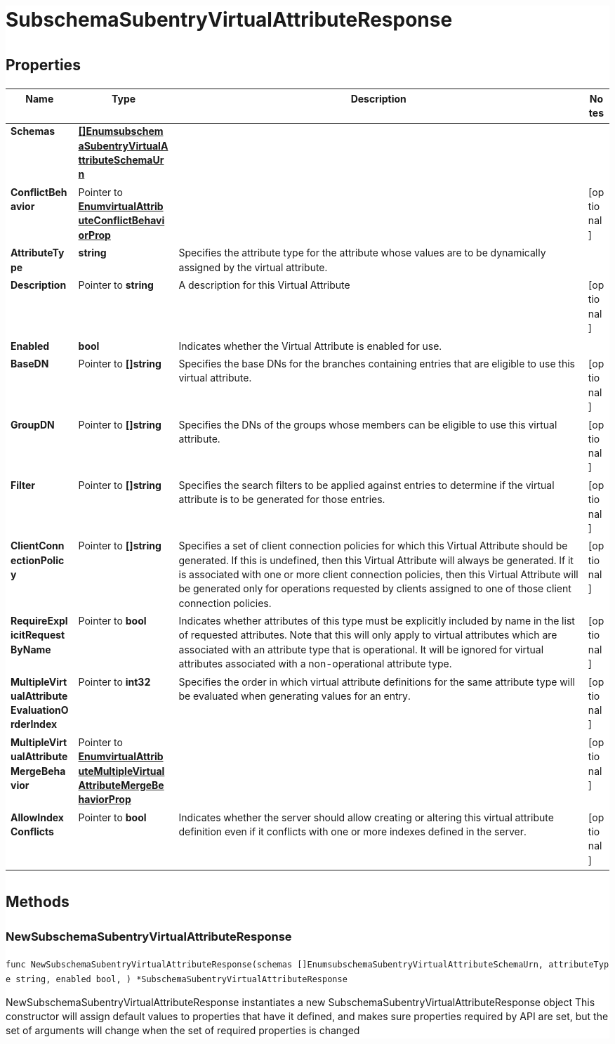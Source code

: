 # SubschemaSubentryVirtualAttributeResponse

## Properties

Name | Type | Description | Notes
------------ | ------------- | ------------- | -------------
**Schemas** | [**[]EnumsubschemaSubentryVirtualAttributeSchemaUrn**](EnumsubschemaSubentryVirtualAttributeSchemaUrn.md) |  | 
**ConflictBehavior** | Pointer to [**EnumvirtualAttributeConflictBehaviorProp**](EnumvirtualAttributeConflictBehaviorProp.md) |  | [optional] 
**AttributeType** | **string** | Specifies the attribute type for the attribute whose values are to be dynamically assigned by the virtual attribute. | 
**Description** | Pointer to **string** | A description for this Virtual Attribute | [optional] 
**Enabled** | **bool** | Indicates whether the Virtual Attribute is enabled for use. | 
**BaseDN** | Pointer to **[]string** | Specifies the base DNs for the branches containing entries that are eligible to use this virtual attribute. | [optional] 
**GroupDN** | Pointer to **[]string** | Specifies the DNs of the groups whose members can be eligible to use this virtual attribute. | [optional] 
**Filter** | Pointer to **[]string** | Specifies the search filters to be applied against entries to determine if the virtual attribute is to be generated for those entries. | [optional] 
**ClientConnectionPolicy** | Pointer to **[]string** | Specifies a set of client connection policies for which this Virtual Attribute should be generated. If this is undefined, then this Virtual Attribute will always be generated. If it is associated with one or more client connection policies, then this Virtual Attribute will be generated only for operations requested by clients assigned to one of those client connection policies. | [optional] 
**RequireExplicitRequestByName** | Pointer to **bool** | Indicates whether attributes of this type must be explicitly included by name in the list of requested attributes. Note that this will only apply to virtual attributes which are associated with an attribute type that is operational. It will be ignored for virtual attributes associated with a non-operational attribute type. | [optional] 
**MultipleVirtualAttributeEvaluationOrderIndex** | Pointer to **int32** | Specifies the order in which virtual attribute definitions for the same attribute type will be evaluated when generating values for an entry. | [optional] 
**MultipleVirtualAttributeMergeBehavior** | Pointer to [**EnumvirtualAttributeMultipleVirtualAttributeMergeBehaviorProp**](EnumvirtualAttributeMultipleVirtualAttributeMergeBehaviorProp.md) |  | [optional] 
**AllowIndexConflicts** | Pointer to **bool** | Indicates whether the server should allow creating or altering this virtual attribute definition even if it conflicts with one or more indexes defined in the server. | [optional] 

## Methods

### NewSubschemaSubentryVirtualAttributeResponse

`func NewSubschemaSubentryVirtualAttributeResponse(schemas []EnumsubschemaSubentryVirtualAttributeSchemaUrn, attributeType string, enabled bool, ) *SubschemaSubentryVirtualAttributeResponse`

NewSubschemaSubentryVirtualAttributeResponse instantiates a new SubschemaSubentryVirtualAttributeResponse object
This constructor will assign default values to properties that have it defined,
and makes sure properties required by API are set, but the set of arguments
will change when the set of required properties is changed
